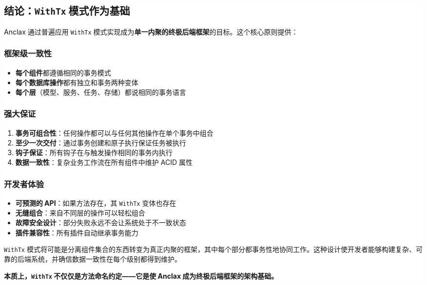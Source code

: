 ## 结论：`WithTx` 模式作为基础

Anclax 通过普遍应用 `WithTx` 模式实现成为**单一内聚的终极后端框架**的目标。这个核心原则提供：

### 框架级一致性
- **每个组件**都遵循相同的事务模式
- **每个数据库操作**都有独立和事务两种变体
- **每个层**（模型、服务、任务、存储）都说相同的事务语言

### 强大保证
1. **事务可组合性**：任何操作都可以与任何其他操作在单个事务中组合
2. **至少一次交付**：通过事务创建和原子执行保证任务被执行
3. **钩子保证**：所有钩子在与触发操作相同的事务内执行
4. **数据一致性**：复杂业务工作流在所有组件中维护 ACID 属性

### 开发者体验
- **可预测的 API**：如果方法存在，其 `WithTx` 变体也存在
- **无缝组合**：来自不同层的操作可以轻松组合
- **故障安全设计**：部分失败永远不会让系统处于不一致状态
- **插件兼容性**：所有插件自动继承事务能力

`WithTx` 模式将可能是分离组件集合的东西转变为真正内聚的框架，其中每个部分都事务性地协同工作。这种设计使开发者能够构建复杂、可靠的后端系统，并确信数据一致性在每个级别都得到维护。

**本质上，`WithTx` 不仅仅是方法命名约定——它是使 Anclax 成为终极后端框架的架构基础。**